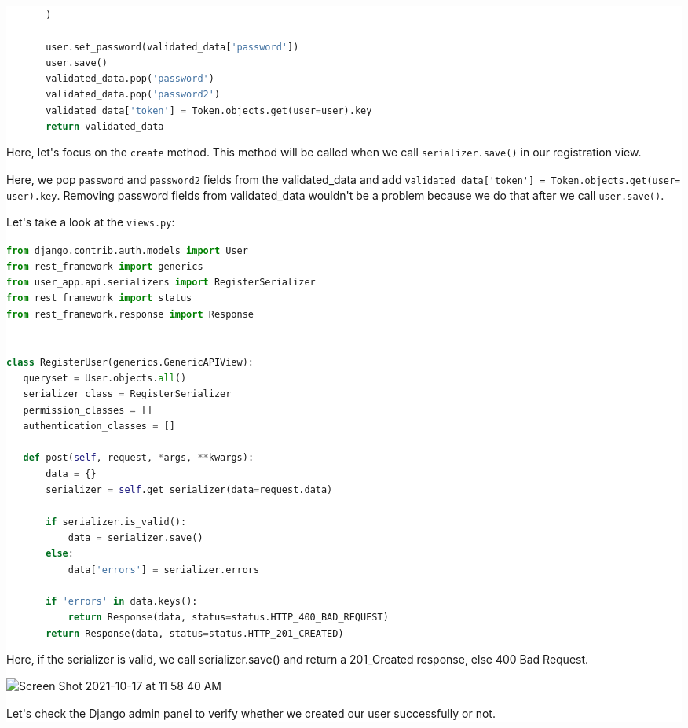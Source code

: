  ```py
        )

        user.set_password(validated_data['password'])
        user.save()
        validated_data.pop('password')
        validated_data.pop('password2')
        validated_data['token'] = Token.objects.get(user=user).key
        return validated_data
```
 
 Here, let's focus on the `create` method. This method will be called when we call `serializer.save()` in our registration view.
 
 Here, we pop `password` and `password2` fields from the validated_data and add `validated_data['token'] = Token.objects.get(user=user).key`. Removing password fields from validated_data wouldn't be a problem because we do that after we call `user.save()`.
 
 Let's take a look at the `views.py`:
 
 ```py
from django.contrib.auth.models import User
from rest_framework import generics
from user_app.api.serializers import RegisterSerializer
from rest_framework import status
from rest_framework.response import Response


class RegisterUser(generics.GenericAPIView):
    queryset = User.objects.all()
    serializer_class = RegisterSerializer
    permission_classes = []
    authentication_classes = []

    def post(self, request, *args, **kwargs):
        data = {}
        serializer = self.get_serializer(data=request.data)

        if serializer.is_valid():
            data = serializer.save()
        else:
            data['errors'] = serializer.errors

        if 'errors' in data.keys():
            return Response(data, status=status.HTTP_400_BAD_REQUEST)
        return Response(data, status=status.HTTP_201_CREATED)
```
 
 Here, if the serializer is valid, we call serializer.save() and return a 201_Created response, else 400 Bad Request.
 
 <img width="600" alt="Screen Shot 2021-10-17 at 11 58 40 AM" src="https://user-images.githubusercontent.com/31994778/137619928-d033ffcb-d2f0-47e7-9fc2-9c0054ad47c7.png">
 
 Let's check the Django admin panel to verify whether we created our user successfully or not.
 